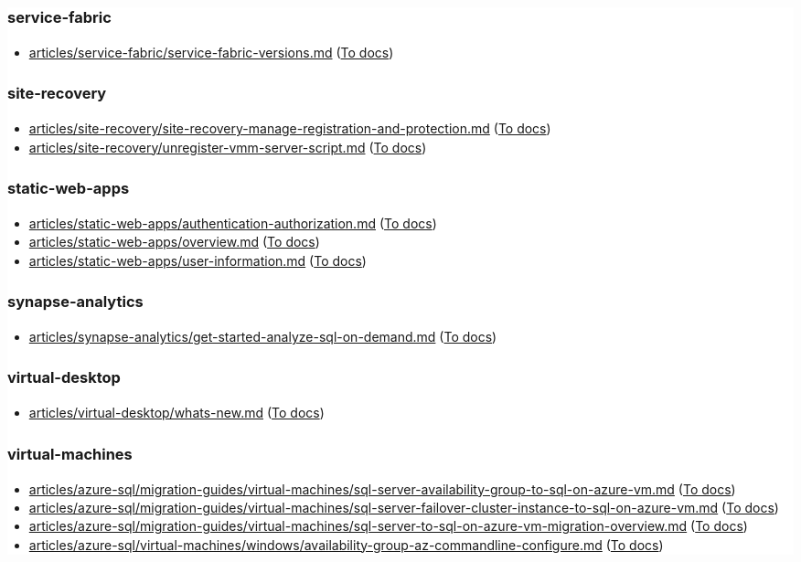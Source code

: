 ### service-fabric
- [articles/service-fabric/service-fabric-versions.md](https://github.com/MicrosoftDocs/azure-docs/compare/ed331b7..07dedca#diff-58a747dc5cf8ff36364b1d77f68fc4c5dda93b71a012b84591662e9d0424bf58) ([To docs](https://docs.microsoft.com/en-us/azure/service-fabric/service-fabric-versions?WT.mc_id=AZ-MVP-5003408))
    
### site-recovery
- [articles/site-recovery/site-recovery-manage-registration-and-protection.md](https://github.com/MicrosoftDocs/azure-docs/compare/ed331b7..07dedca#diff-e15a0e403602a2f097a28efa172c780cdd6594c5418c7cdca3243c4969a206cb) ([To docs](https://docs.microsoft.com/en-us/azure/site-recovery/site-recovery-manage-registration-and-protection?WT.mc_id=AZ-MVP-5003408))
- [articles/site-recovery/unregister-vmm-server-script.md](https://github.com/MicrosoftDocs/azure-docs/compare/ed331b7..07dedca#diff-0a93bd6b3f3e55dca90391356ef580293a7d688a7ae4b9235d4f4baa83f36a2f) ([To docs](https://docs.microsoft.com/en-us/azure/site-recovery/unregister-vmm-server-script?WT.mc_id=AZ-MVP-5003408))
    
### static-web-apps
- [articles/static-web-apps/authentication-authorization.md](https://github.com/MicrosoftDocs/azure-docs/compare/ed331b7..07dedca#diff-198363e4f8ce65062788d85f8a480b85d32159ac6bc1ec3939f1c97b675f5de4) ([To docs](https://docs.microsoft.com/en-us/azure/static-web-apps/authentication-authorization?WT.mc_id=AZ-MVP-5003408))
- [articles/static-web-apps/overview.md](https://github.com/MicrosoftDocs/azure-docs/compare/ed331b7..07dedca#diff-70aafdd82d29471defa4b5a435774a548d74c5001acc44bdf882c2eb3b74f7aa) ([To docs](https://docs.microsoft.com/en-us/azure/static-web-apps/overview?WT.mc_id=AZ-MVP-5003408))
- [articles/static-web-apps/user-information.md](https://github.com/MicrosoftDocs/azure-docs/compare/ed331b7..07dedca#diff-d0d7e283467e3e410f33831b02d1da94ffb33b1af4ca0807670acf791cb791e0) ([To docs](https://docs.microsoft.com/en-us/azure/static-web-apps/user-information?WT.mc_id=AZ-MVP-5003408))
    
### synapse-analytics
- [articles/synapse-analytics/get-started-analyze-sql-on-demand.md](https://github.com/MicrosoftDocs/azure-docs/compare/ed331b7..07dedca#diff-8debcd6655af2ab4b0719a9992cbf089d3c004efe8abd8071ff26490b832521f) ([To docs](https://docs.microsoft.com/en-us/azure/synapse-analytics/get-started-analyze-sql-on-demand?WT.mc_id=AZ-MVP-5003408))
    
### virtual-desktop
- [articles/virtual-desktop/whats-new.md](https://github.com/MicrosoftDocs/azure-docs/compare/ed331b7..07dedca#diff-9f69d8ccad111fa07cbcd8495445c59df0872c330199e3e90c7efdadb4fbe67a) ([To docs](https://docs.microsoft.com/en-us/azure/virtual-desktop/whats-new?WT.mc_id=AZ-MVP-5003408))
    
### virtual-machines
- [articles/azure-sql/migration-guides/virtual-machines/sql-server-availability-group-to-sql-on-azure-vm.md](https://github.com/MicrosoftDocs/azure-docs/compare/ed331b7..07dedca#diff-df3657b910df195eed2f94e03e300ec69dfb51609637ede0417844d591fce659) ([To docs](https://docs.microsoft.com/en-us/azure/azure-sql/migration-guides/virtual-machines/sql-server-availability-group-to-sql-on-azure-vm?WT.mc_id=AZ-MVP-5003408))
- [articles/azure-sql/migration-guides/virtual-machines/sql-server-failover-cluster-instance-to-sql-on-azure-vm.md](https://github.com/MicrosoftDocs/azure-docs/compare/ed331b7..07dedca#diff-a2990b877ab91b28c882e0e22501d867b1cf02e6cb5bb2f7bc2a3c275ec35740) ([To docs](https://docs.microsoft.com/en-us/azure/azure-sql/migration-guides/virtual-machines/sql-server-failover-cluster-instance-to-sql-on-azure-vm?WT.mc_id=AZ-MVP-5003408))
- [articles/azure-sql/migration-guides/virtual-machines/sql-server-to-sql-on-azure-vm-migration-overview.md](https://github.com/MicrosoftDocs/azure-docs/compare/ed331b7..07dedca#diff-7521abf482d4198cbd9188fcfc72c749460ff06b033a12c6fc5ccecd17b49cc4) ([To docs](https://docs.microsoft.com/en-us/azure/azure-sql/migration-guides/virtual-machines/sql-server-to-sql-on-azure-vm-migration-overview?WT.mc_id=AZ-MVP-5003408))
- [articles/azure-sql/virtual-machines/windows/availability-group-az-commandline-configure.md](https://github.com/MicrosoftDocs/azure-docs/compare/ed331b7..07dedca#diff-cd95dbc03c70f45db50b6f0c4aa271cfd8fc8379551db3c3aa83bb6bc6a06e1b) ([To docs](https://docs.microsoft.com/en-us/azure/azure-sql/virtual-machines/windows/availability-group-az-commandline-configure?WT.mc_id=AZ-MVP-5003408))